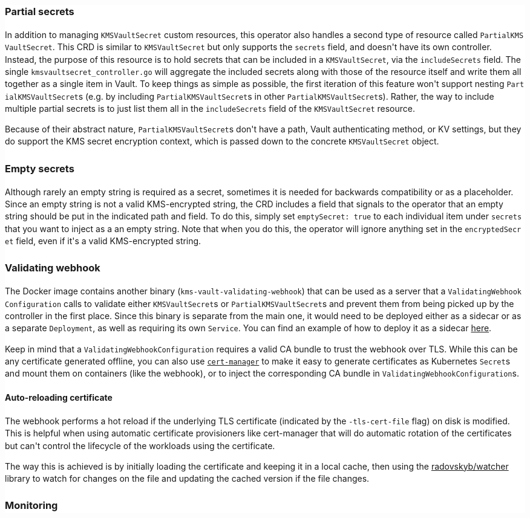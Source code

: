 ### Partial secrets

In addition to managing `KMSVaultSecret` custom resources, this operator also handles a second type of resource called `PartialKMSVaultSecret`. This CRD is similar to `KMSVaultSecret` but only supports the `secrets` field, and doesn't have its own controller. Instead, the purpose of this resource is to hold secrets that can be included in a `KMSVaultSecret`, via the `includeSecrets` field. The single `kmsvaultsecret_controller.go` will aggregate the included secrets along with those of the resource itself and write them all together as a single item in Vault. To keep things as simple as possible, the first iteration of this feature won't support nesting `PartialKMSVaultSecret`s (e.g. by including `PartialKMSVaultSecret`s in other `PartialKMSVaultSecret`s). Rather, the way to include multiple partial secrets is to just list them all in the `includeSecrets` field of the `KMSVaultSecret` resource.

Because of their abstract nature, `PartialKMSVaultSecret`s don't have a path, Vault authenticating method, or KV settings, but they do support the KMS secret encryption context, which is passed down to the concrete `KMSVaultSecret` object.

### Empty secrets

Although rarely an empty string is required as a secret, sometimes it is needed for backwards compatibility or as a placeholder. Since an empty string is not a valid KMS-encrypted string, the CRD includes a field that signals to the operator that an empty string should be put in the indicated path and field. To do this, simply set `emptySecret: true` to each individual item under `secrets` that you want to inject as a an empty string. Note that when you do this, the operator will ignore anything set in the `encryptedSecret` field, even if it's a valid KMS-encrypted string.

### Validating webhook

The Docker image contains another binary (`kms-vault-validating-webhook`) that can be used as a server that a `ValidatingWebhookConfiguration` calls to validate either `KMSVaultSecret`s or `PartialKMSVaultSecret`s and prevent them from being picked up by the controller in the first place. Since this binary is separate from the main one, it would need to be deployed either as a sidecar or as a separate `Deployment`, as well as requiring its own `Service`. You can find an example of how to deploy it as a sidecar [here](deploy/operator.yaml).

Keep in mind that a `ValidatingWebhookConfiguration` requires a valid CA bundle to trust the webhook over TLS. While this can be any certificate generated offline, you can also use [`cert-manager`](https://github.com/jetstack/cert-manager/) to make it easy to generate certificates as Kubernetes `Secret`s and mount them on containers (like the webhook), or to inject the corresponding CA bundle in `ValidatingWebhookConfiguration`s.

#### Auto-reloading certificate

The webhook performs a hot reload if the underlying TLS certificate (indicated by the `-tls-cert-file` flag) on disk is modified. This is helpful when using automatic certificate provisioners like cert-manager that will do automatic rotation of the certificates but can't control the lifecycle of the workloads using the certificate.

The way this is achieved is by initially loading the certificate and keeping it in a local cache, then using the [radovskyb/watcher](https://github.com/radovskyb/watcher) library to watch for changes on the file and updating the cached version if the file changes.

### Monitoring
